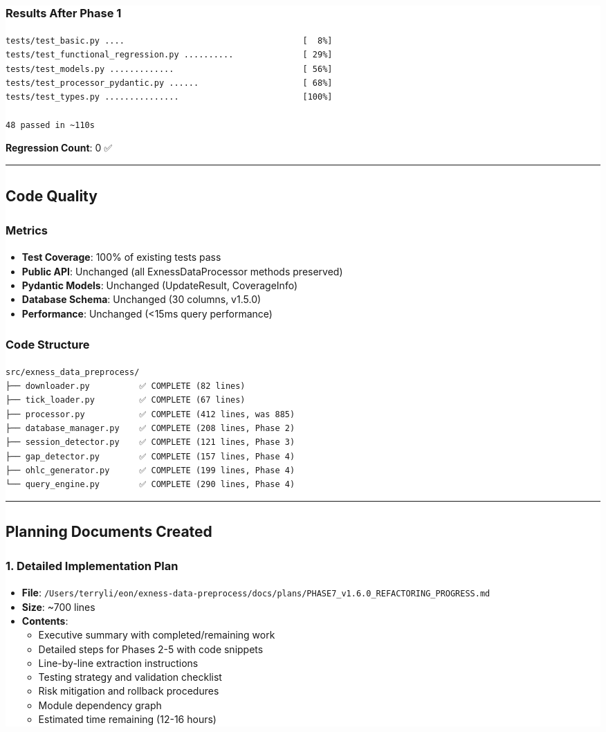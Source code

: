 ### Results After Phase 1
```
tests/test_basic.py ....                                    [  8%]
tests/test_functional_regression.py ..........              [ 29%]
tests/test_models.py .............                          [ 56%]
tests/test_processor_pydantic.py ......                     [ 68%]
tests/test_types.py ...............                         [100%]

48 passed in ~110s
```

**Regression Count**: 0 ✅

---

## Code Quality

### Metrics
- **Test Coverage**: 100% of existing tests pass
- **Public API**: Unchanged (all ExnessDataProcessor methods preserved)
- **Pydantic Models**: Unchanged (UpdateResult, CoverageInfo)
- **Database Schema**: Unchanged (30 columns, v1.5.0)
- **Performance**: Unchanged (<15ms query performance)

### Code Structure
```
src/exness_data_preprocess/
├── downloader.py          ✅ COMPLETE (82 lines)
├── tick_loader.py         ✅ COMPLETE (67 lines)
├── processor.py           ✅ COMPLETE (412 lines, was 885)
├── database_manager.py    ✅ COMPLETE (208 lines, Phase 2)
├── session_detector.py    ✅ COMPLETE (121 lines, Phase 3)
├── gap_detector.py        ✅ COMPLETE (157 lines, Phase 4)
├── ohlc_generator.py      ✅ COMPLETE (199 lines, Phase 4)
└── query_engine.py        ✅ COMPLETE (290 lines, Phase 4)
```

---

## Planning Documents Created

### 1. Detailed Implementation Plan
- **File**: `/Users/terryli/eon/exness-data-preprocess/docs/plans/PHASE7_v1.6.0_REFACTORING_PROGRESS.md`
- **Size**: ~700 lines
- **Contents**:
  - Executive summary with completed/remaining work
  - Detailed steps for Phases 2-5 with code snippets
  - Line-by-line extraction instructions
  - Testing strategy and validation checklist
  - Risk mitigation and rollback procedures
  - Module dependency graph
  - Estimated time remaining (12-16 hours)
